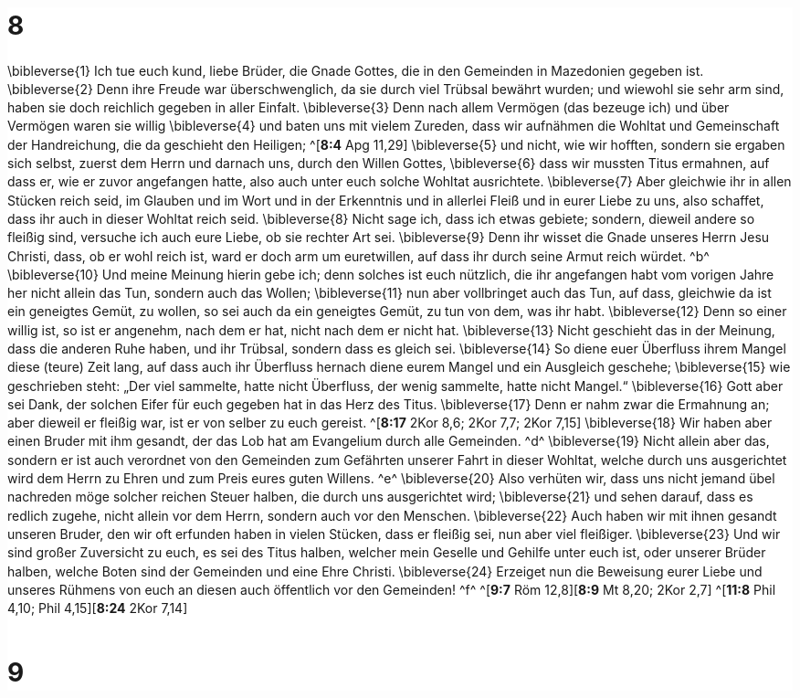 
# 8
\bibleverse{1} Ich tue euch kund, liebe Brüder, die Gnade Gottes, die in den Gemeinden in Mazedonien gegeben ist. \bibleverse{2} Denn ihre Freude war überschwenglich, da sie durch viel Trübsal bewährt wurden; und wiewohl sie sehr arm sind, haben sie doch reichlich gegeben in aller Einfalt. \bibleverse{3} Denn nach allem Vermögen (das bezeuge ich) und über Vermögen waren sie willig \bibleverse{4} und baten uns mit vielem Zureden, dass wir aufnähmen die Wohltat und Gemeinschaft der Handreichung, die da geschieht den Heiligen; ^[**8:4** Apg 11,29] \bibleverse{5} und nicht, wie wir hofften, sondern sie ergaben sich selbst, zuerst dem Herrn und darnach uns, durch den Willen Gottes, \bibleverse{6} dass wir mussten Titus ermahnen, auf dass er, wie er zuvor angefangen hatte, also auch unter euch solche Wohltat ausrichtete. \bibleverse{7} Aber gleichwie ihr in allen Stücken reich seid, im Glauben und im Wort und in der Erkenntnis und in allerlei Fleiß und in eurer Liebe zu uns, also schaffet, dass ihr auch in dieser Wohltat reich seid. \bibleverse{8} Nicht sage ich, dass ich etwas gebiete; sondern, dieweil andere so fleißig sind, versuche ich auch eure Liebe, ob sie rechter Art sei. \bibleverse{9} Denn ihr wisset die Gnade unseres Herrn Jesu Christi, dass, ob er wohl reich ist, ward er doch arm um euretwillen, auf dass ihr durch seine Armut reich würdet. ^b^ \bibleverse{10} Und meine Meinung hierin gebe ich; denn solches ist euch nützlich, die ihr angefangen habt vom vorigen Jahre her nicht allein das Tun, sondern auch das Wollen; \bibleverse{11} nun aber vollbringet auch das Tun, auf dass, gleichwie da ist ein geneigtes Gemüt, zu wollen, so sei auch da ein geneigtes Gemüt, zu tun von dem, was ihr habt. \bibleverse{12} Denn so einer willig ist, so ist er angenehm, nach dem er hat, nicht nach dem er nicht hat. \bibleverse{13} Nicht geschieht das in der Meinung, dass die anderen Ruhe haben, und ihr Trübsal, sondern dass es gleich sei. \bibleverse{14} So diene euer Überfluss ihrem Mangel diese (teure) Zeit lang, auf dass auch ihr Überfluss hernach diene eurem Mangel und ein Ausgleich geschehe; \bibleverse{15} wie geschrieben steht: „Der viel sammelte, hatte nicht Überfluss, der wenig sammelte, hatte nicht Mangel.“ \bibleverse{16} Gott aber sei Dank, der solchen Eifer für euch gegeben hat in das Herz des Titus. \bibleverse{17} Denn er nahm zwar die Ermahnung an; aber dieweil er fleißig war, ist er von selber zu euch gereist. ^[**8:17** 2Kor 8,6; 2Kor 7,7; 2Kor 7,15] \bibleverse{18} Wir haben aber einen Bruder mit ihm gesandt, der das Lob hat am Evangelium durch alle Gemeinden. ^d^ \bibleverse{19} Nicht allein aber das, sondern er ist auch verordnet von den Gemeinden zum Gefährten unserer Fahrt in dieser Wohltat, welche durch uns ausgerichtet wird dem Herrn zu Ehren und zum Preis eures guten Willens. ^e^ \bibleverse{20} Also verhüten wir, dass uns nicht jemand übel nachreden möge solcher reichen Steuer halben, die durch uns ausgerichtet wird; \bibleverse{21} und sehen darauf, dass es redlich zugehe, nicht allein vor dem Herrn, sondern auch vor den Menschen. \bibleverse{22} Auch haben wir mit ihnen gesandt unseren Bruder, den wir oft erfunden haben in vielen Stücken, dass er fleißig sei, nun aber viel fleißiger. \bibleverse{23} Und wir sind großer Zuversicht zu euch, es sei des Titus halben, welcher mein Geselle und Gehilfe unter euch ist, oder unserer Brüder halben, welche Boten sind der Gemeinden und eine Ehre Christi. \bibleverse{24} Erzeiget nun die Beweisung eurer Liebe und unseres Rühmens von euch an diesen auch öffentlich vor den Gemeinden! ^f^ 
 ^[**9:7** Röm 12,8][**8:9** Mt 8,20; 2Kor 2,7]    ^[**11:8** Phil 4,10; Phil 4,15][**8:24** 2Kor 7,14]

# 9